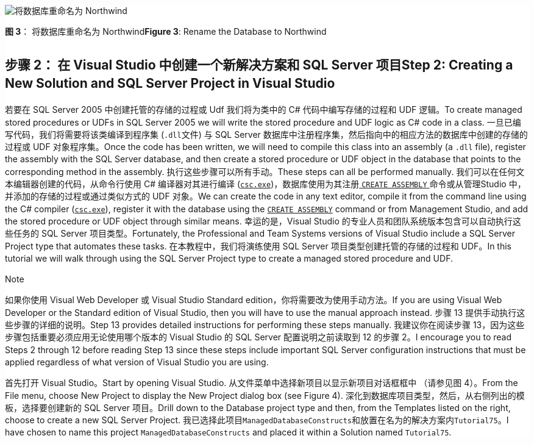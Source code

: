 
![将数据库重命名为 Northwind](creating-stored-procedures-and-user-defined-functions-with-managed-code-cs/_static/image5.png)

<span data-ttu-id="82923-163">**图 3**： 将数据库重命名为 Northwind</span><span class="sxs-lookup"><span data-stu-id="82923-163">**Figure 3**: Rename the Database to Northwind</span></span>


## <a name="step-2-creating-a-new-solution-and-sql-server-project-in-visual-studio"></a><span data-ttu-id="82923-164">步骤 2： 在 Visual Studio 中创建一个新解决方案和 SQL Server 项目</span><span class="sxs-lookup"><span data-stu-id="82923-164">Step 2: Creating a New Solution and SQL Server Project in Visual Studio</span></span>

<span data-ttu-id="82923-165">若要在 SQL Server 2005 中创建托管的存储的过程或 Udf 我们将为类中的 C# 代码中编写存储的过程和 UDF 逻辑。</span><span class="sxs-lookup"><span data-stu-id="82923-165">To create managed stored procedures or UDFs in SQL Server 2005 we will write the stored procedure and UDF logic as C# code in a class.</span></span> <span data-ttu-id="82923-166">一旦已编写代码，我们将需要将该类编译到程序集 (`.dll`文件) 与 SQL Server 数据库中注册程序集，然后指向中的相应方法的数据库中创建的存储的过程或 UDF 对象程序集。</span><span class="sxs-lookup"><span data-stu-id="82923-166">Once the code has been written, we will need to compile this class into an assembly (a `.dll` file), register the assembly with the SQL Server database, and then create a stored procedure or UDF object in the database that points to the corresponding method in the assembly.</span></span> <span data-ttu-id="82923-167">执行这些步骤可以所有手动。</span><span class="sxs-lookup"><span data-stu-id="82923-167">These steps can all be performed manually.</span></span> <span data-ttu-id="82923-168">我们可以在任何文本编辑器创建的代码，从命令行使用 C# 编译器对其进行编译 ([`csc.exe`](https://msdn.microsoft.com/library/ms379563(vs.80).aspx))，数据库使用为其注册[ `CREATE ASSEMBLY` ](https://msdn.microsoft.com/library/ms189524.aspx)命令或从管理Studio 中，并添加的存储的过程或通过类似方式的 UDF 对象。</span><span class="sxs-lookup"><span data-stu-id="82923-168">We can create the code in any text editor, compile it from the command line using the C# compiler ([`csc.exe`](https://msdn.microsoft.com/library/ms379563(vs.80).aspx)), register it with the database using the [`CREATE ASSEMBLY`](https://msdn.microsoft.com/library/ms189524.aspx) command or from Management Studio, and add the stored procedure or UDF object through similar means.</span></span> <span data-ttu-id="82923-169">幸运的是，Visual Studio 的专业人员和团队系统版本包含可以自动执行这些任务的 SQL Server 项目类型。</span><span class="sxs-lookup"><span data-stu-id="82923-169">Fortunately, the Professional and Team Systems versions of Visual Studio include a SQL Server Project type that automates these tasks.</span></span> <span data-ttu-id="82923-170">在本教程中，我们将演练使用 SQL Server 项目类型创建托管的存储的过程和 UDF。</span><span class="sxs-lookup"><span data-stu-id="82923-170">In this tutorial we will walk through using the SQL Server Project type to create a managed stored procedure and UDF.</span></span>

> [!NOTE]
> <span data-ttu-id="82923-171">如果你使用 Visual Web Developer 或 Visual Studio Standard edition，你将需要改为使用手动方法。</span><span class="sxs-lookup"><span data-stu-id="82923-171">If you are using Visual Web Developer or the Standard edition of Visual Studio, then you will have to use the manual approach instead.</span></span> <span data-ttu-id="82923-172">步骤 13 提供手动执行这些步骤的详细的说明。</span><span class="sxs-lookup"><span data-stu-id="82923-172">Step 13 provides detailed instructions for performing these steps manually.</span></span> <span data-ttu-id="82923-173">我建议你在阅读步骤 13，因为这些步骤包括重要必须应用无论使用哪个版本的 Visual Studio 的 SQL Server 配置说明之前读取到 12 的步骤 2。</span><span class="sxs-lookup"><span data-stu-id="82923-173">I encourage you to read Steps 2 through 12 before reading Step 13 since these steps include important SQL Server configuration instructions that must be applied regardless of what version of Visual Studio you are using.</span></span>


<span data-ttu-id="82923-174">首先打开 Visual Studio。</span><span class="sxs-lookup"><span data-stu-id="82923-174">Start by opening Visual Studio.</span></span> <span data-ttu-id="82923-175">从文件菜单中选择新项目以显示新项目对话框框中 （请参见图 4）。</span><span class="sxs-lookup"><span data-stu-id="82923-175">From the File menu, choose New Project to display the New Project dialog box (see Figure 4).</span></span> <span data-ttu-id="82923-176">深化到数据库项目类型，然后，从右侧列出的模板，选择要创建新的 SQL Server 项目。</span><span class="sxs-lookup"><span data-stu-id="82923-176">Drill down to the Database project type and then, from the Templates listed on the right, choose to create a new SQL Server Project.</span></span> <span data-ttu-id="82923-177">我已选择此项目`ManagedDatabaseConstructs`和放置在名为的解决方案内`Tutorial75`。</span><span class="sxs-lookup"><span data-stu-id="82923-177">I have chosen to name this project `ManagedDatabaseConstructs` and placed it within a Solution named `Tutorial75`.</span></span>
